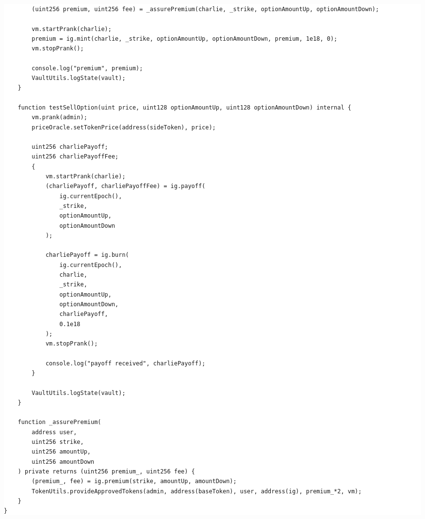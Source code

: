 ```solidity
        (uint256 premium, uint256 fee) = _assurePremium(charlie, _strike, optionAmountUp, optionAmountDown);

        vm.startPrank(charlie);
        premium = ig.mint(charlie, _strike, optionAmountUp, optionAmountDown, premium, 1e18, 0);
        vm.stopPrank();

        console.log("premium", premium);
        VaultUtils.logState(vault);
    }

    function testSellOption(uint price, uint128 optionAmountUp, uint128 optionAmountDown) internal {
        vm.prank(admin);
        priceOracle.setTokenPrice(address(sideToken), price);

        uint256 charliePayoff;
        uint256 charliePayoffFee;
        {
            vm.startPrank(charlie);
            (charliePayoff, charliePayoffFee) = ig.payoff(
                ig.currentEpoch(),
                _strike,
                optionAmountUp,
                optionAmountDown
            );

            charliePayoff = ig.burn(
                ig.currentEpoch(),
                charlie,
                _strike,
                optionAmountUp,
                optionAmountDown,
                charliePayoff,
                0.1e18
            );
            vm.stopPrank();

            console.log("payoff received", charliePayoff);
        }

        VaultUtils.logState(vault);
    }

    function _assurePremium(
        address user,
        uint256 strike,
        uint256 amountUp,
        uint256 amountDown
    ) private returns (uint256 premium_, uint256 fee) {
        (premium_, fee) = ig.premium(strike, amountUp, amountDown);
        TokenUtils.provideApprovedTokens(admin, address(baseToken), user, address(ig), premium_*2, vm);
    }
}
```
